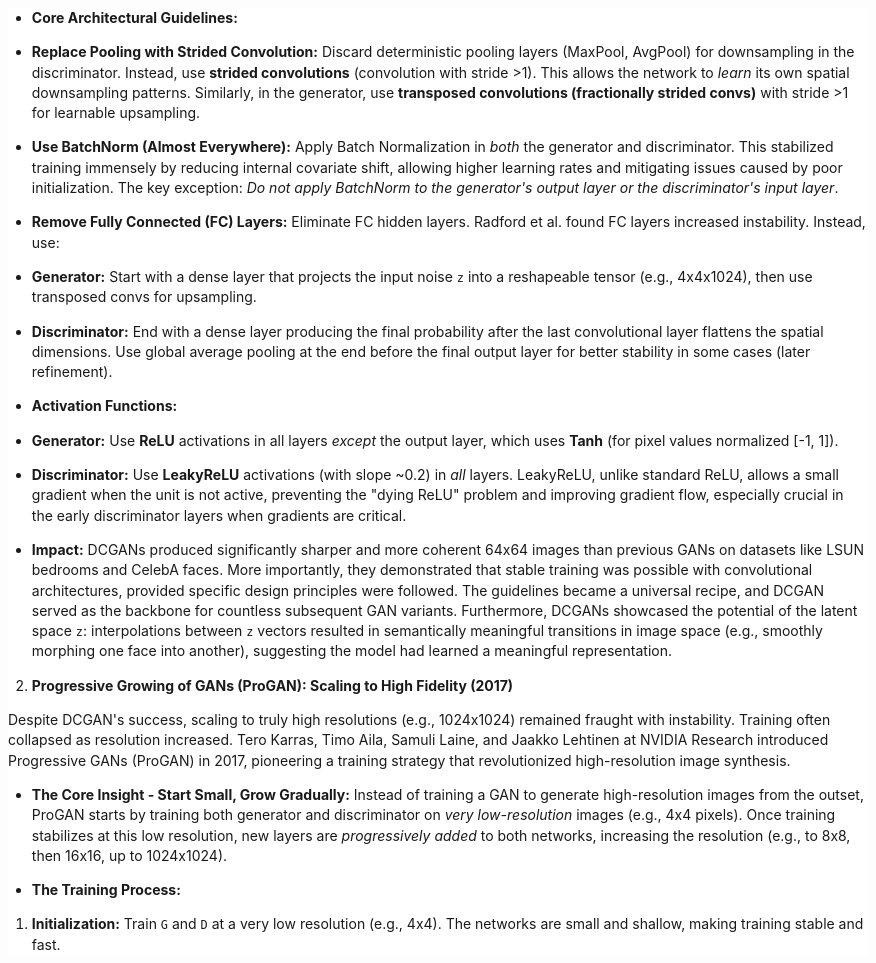 *   **Core Architectural Guidelines:**

*   **Replace Pooling with Strided Convolution:** Discard deterministic pooling layers (MaxPool, AvgPool) for downsampling in the discriminator. Instead, use **strided convolutions** (convolution with stride >1). This allows the network to *learn* its own spatial downsampling patterns. Similarly, in the generator, use **transposed convolutions (fractionally strided convs)** with stride >1 for learnable upsampling.

*   **Use BatchNorm (Almost Everywhere):** Apply Batch Normalization in *both* the generator and discriminator. This stabilized training immensely by reducing internal covariate shift, allowing higher learning rates and mitigating issues caused by poor initialization. The key exception: *Do not apply BatchNorm to the generator's output layer or the discriminator's input layer*.

*   **Remove Fully Connected (FC) Layers:** Eliminate FC hidden layers. Radford et al. found FC layers increased instability. Instead, use:

*   **Generator:** Start with a dense layer that projects the input noise `z` into a reshapeable tensor (e.g., 4x4x1024), then use transposed convs for upsampling.

*   **Discriminator:** End with a dense layer producing the final probability after the last convolutional layer flattens the spatial dimensions. Use global average pooling at the end before the final output layer for better stability in some cases (later refinement).

*   **Activation Functions:**

*   **Generator:** Use **ReLU** activations in all layers *except* the output layer, which uses **Tanh** (for pixel values normalized [-1, 1]).

*   **Discriminator:** Use **LeakyReLU** activations (with slope ~0.2) in *all* layers. LeakyReLU, unlike standard ReLU, allows a small gradient when the unit is not active, preventing the "dying ReLU" problem and improving gradient flow, especially crucial in the early discriminator layers when gradients are critical.

*   **Impact:** DCGANs produced significantly sharper and more coherent 64x64 images than previous GANs on datasets like LSUN bedrooms and CelebA faces. More importantly, they demonstrated that stable training was possible with convolutional architectures, provided specific design principles were followed. The guidelines became a universal recipe, and DCGAN served as the backbone for countless subsequent GAN variants. Furthermore, DCGANs showcased the potential of the latent space `z`: interpolations between `z` vectors resulted in semantically meaningful transitions in image space (e.g., smoothly morphing one face into another), suggesting the model had learned a meaningful representation.

2.  **Progressive Growing of GANs (ProGAN): Scaling to High Fidelity (2017)**

Despite DCGAN's success, scaling to truly high resolutions (e.g., 1024x1024) remained fraught with instability. Training often collapsed as resolution increased. Tero Karras, Timo Aila, Samuli Laine, and Jaakko Lehtinen at NVIDIA Research introduced Progressive GANs (ProGAN) in 2017, pioneering a training strategy that revolutionized high-resolution image synthesis.

*   **The Core Insight - Start Small, Grow Gradually:** Instead of training a GAN to generate high-resolution images from the outset, ProGAN starts by training both generator and discriminator on *very low-resolution* images (e.g., 4x4 pixels). Once training stabilizes at this low resolution, new layers are *progressively added* to both networks, increasing the resolution (e.g., to 8x8, then 16x16, up to 1024x1024).

*   **The Training Process:**

1.  **Initialization:** Train `G` and `D` at a very low resolution (e.g., 4x4). The networks are small and shallow, making training stable and fast.
